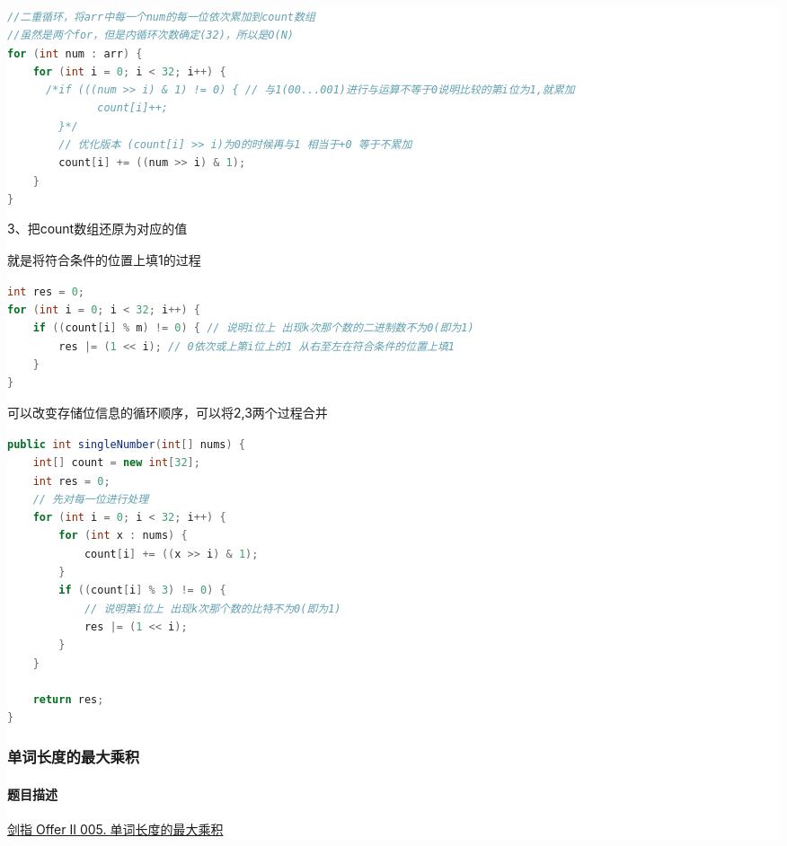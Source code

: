 ```java
//二重循环，将arr中每一个num的每一位依次累加到count数组
//虽然是两个for，但是内循环次数确定(32)，所以是O(N)
for (int num : arr) {
    for (int i = 0; i < 32; i++) {
	  /*if (((num >> i) & 1) != 0) { // 与1(00...001)进行与运算不等于0说明比较的第i位为1,就累加
              count[i]++;
		}*/
        // 优化版本 (count[i] >> i)为0的时候再与1 相当于+0 等于不累加
        count[i] += ((num >> i) & 1);
    }
}
```

3、把count数组还原为对应的值

就是将符合条件的位置上填1的过程

```java
int res = 0;
for (int i = 0; i < 32; i++) {
	if ((count[i] % m) != 0) { // 说明i位上 出现k次那个数的二进制数不为0(即为1)
		res |= (1 << i); // 0依次或上第i位上的1 从右至左在符合条件的位置上填1
	}
}
```



可以改变存储位信息的循环顺序，可以将2,3两个过程合并

```java
public int singleNumber(int[] nums) {
    int[] count = new int[32];
    int res = 0;
    // 先对每一位进行处理
    for (int i = 0; i < 32; i++) {
        for (int x : nums) {
            count[i] += ((x >> i) & 1);
        }
        if ((count[i] % 3) != 0) {
            // 说明第i位上 出现k次那个数的比特不为0(即为1)
            res |= (1 << i);
        }
    }

    return res;
}
```

### 单词长度的最大乘积

#### 题目描述

[剑指 Offer II 005. 单词长度的最大乘积](https://leetcode.cn/problems/aseY1I/)
